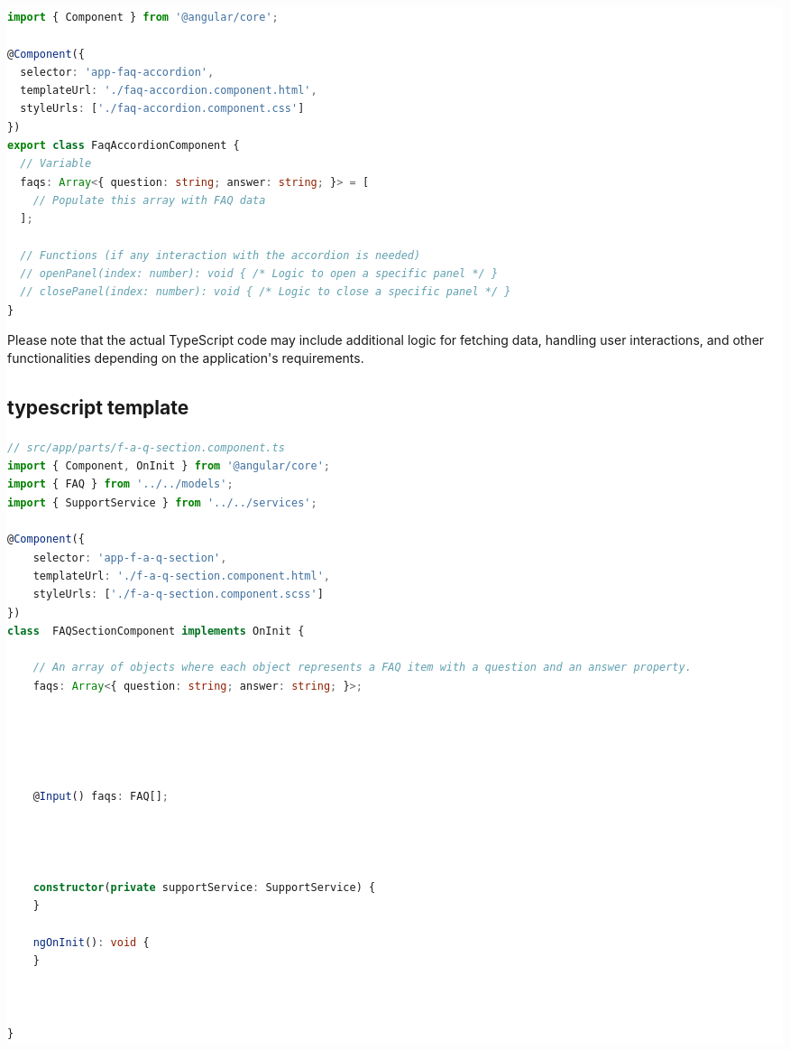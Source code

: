```typescript
import { Component } from '@angular/core';

@Component({
  selector: 'app-faq-accordion',
  templateUrl: './faq-accordion.component.html',
  styleUrls: ['./faq-accordion.component.css']
})
export class FaqAccordionComponent {
  // Variable
  faqs: Array<{ question: string; answer: string; }> = [
    // Populate this array with FAQ data
  ];

  // Functions (if any interaction with the accordion is needed)
  // openPanel(index: number): void { /* Logic to open a specific panel */ }
  // closePanel(index: number): void { /* Logic to close a specific panel */ }
}
```

Please note that the actual TypeScript code may include additional logic for fetching data, handling user interactions, and other functionalities depending on the application's requirements.


## typescript template

```typescript
// src/app/parts/f-a-q-section.component.ts
import { Component, OnInit } from '@angular/core';
import { FAQ } from '../../models';
import { SupportService } from '../../services';

@Component({
    selector: 'app-f-a-q-section',
    templateUrl: './f-a-q-section.component.html',
    styleUrls: ['./f-a-q-section.component.scss']
})
class  FAQSectionComponent implements OnInit {

    // An array of objects where each object represents a FAQ item with a question and an answer property.
    faqs: Array<{ question: string; answer: string; }>;





    @Input() faqs: FAQ[];




    constructor(private supportService: SupportService) {
    }

    ngOnInit(): void {
    }



}
```
